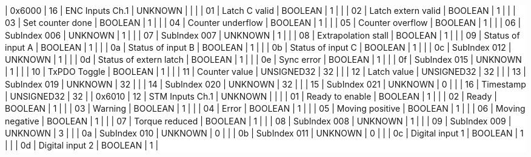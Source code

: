 | 0x6000    | 16 | ENC Inputs Ch.1                                  | UNKNOWN          |     |
|           | 01 | Latch C valid                                    | BOOLEAN          | 1   |
|           | 02 | Latch extern valid                               | BOOLEAN          | 1   |
|           | 03 | Set counter done                                 | BOOLEAN          | 1   |
|           | 04 | Counter underflow                                | BOOLEAN          | 1   |
|           | 05 | Counter overflow                                 | BOOLEAN          | 1   |
|           | 06 | SubIndex 006                                     | UNKNOWN          | 1   |
|           | 07 | SubIndex 007                                     | UNKNOWN          | 1   |
|           | 08 | Extrapolation stall                              | BOOLEAN          | 1   |
|           | 09 | Status of input A                                | BOOLEAN          | 1   |
|           | 0a | Status of input B                                | BOOLEAN          | 1   |
|           | 0b | Status of input C                                | BOOLEAN          | 1   |
|           | 0c | SubIndex 012                                     | UNKNOWN          | 1   |
|           | 0d | Status of extern latch                           | BOOLEAN          | 1   |
|           | 0e | Sync error                                       | BOOLEAN          | 1   |
|           | 0f | SubIndex 015                                     | UNKNOWN          | 1   |
|           | 10 | TxPDO Toggle                                     | BOOLEAN          | 1   |
|           | 11 | Counter value                                    | UNSIGNED32       | 32  |
|           | 12 | Latch value                                      | UNSIGNED32       | 32  |
|           | 13 | SubIndex 019                                     | UNKNOWN          | 32  |
|           | 14 | SubIndex 020                                     | UNKNOWN          | 32  |
|           | 15 | SubIndex 021                                     | UNKNOWN          | 0   |
|           | 16 | Timestamp                                        | UNSIGNED32       | 32  |
| 0x6010    | 12 | STM Inputs Ch.1                                  | UNKNOWN          |     |
|           | 01 | Ready to enable                                  | BOOLEAN          | 1   |
|           | 02 | Ready                                            | BOOLEAN          | 1   |
|           | 03 | Warning                                          | BOOLEAN          | 1   |
|           | 04 | Error                                            | BOOLEAN          | 1   |
|           | 05 | Moving positive                                  | BOOLEAN          | 1   |
|           | 06 | Moving negative                                  | BOOLEAN          | 1   |
|           | 07 | Torque reduced                                   | BOOLEAN          | 1   |
|           | 08 | SubIndex 008                                     | UNKNOWN          | 1   |
|           | 09 | SubIndex 009                                     | UNKNOWN          | 3   |
|           | 0a | SubIndex 010                                     | UNKNOWN          | 0   |
|           | 0b | SubIndex 011                                     | UNKNOWN          | 0   |
|           | 0c | Digital input 1                                  | BOOLEAN          | 1   |
|           | 0d | Digital input 2                                  | BOOLEAN          | 1   |